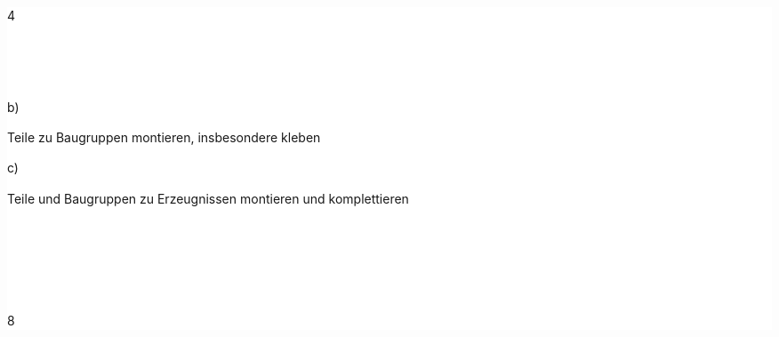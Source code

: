 4

</td>

<td style="border-bottom: 0.5pt solid ; " rowspan="2" align="left" valign="top" charoff="50">

 

</td>

<td style="border-bottom: 0.5pt solid ; " rowspan="2" align="left" valign="top" charoff="50">

 

</td>

</tr>

<tr>

<td style="border-bottom: 0.5pt solid ; " align="center" valign="top" charoff="50">

b)

</td>

<td style="border-bottom: 0.5pt solid ; " align="left" valign="top" charoff="50">

Teile zu Baugruppen montieren, insbesondere kleben

</td>

</tr>

<tr>

<td style="border-bottom: 0.5pt solid ; " align="center" valign="top" charoff="50">

c)

</td>

<td style="border-bottom: 0.5pt solid ; " align="left" valign="top" charoff="50">

Teile und Baugruppen zu Erzeugnissen montieren und komplettieren

</td>

<td style="border-bottom: 0.5pt solid ; " align="left" valign="top" charoff="50">

 

</td>

<td style="border-bottom: 0.5pt solid ; " align="left" valign="top" charoff="50">

 

</td>

<td style="border-bottom: 0.5pt solid ; " align="left" valign="top" charoff="50">

 

</td>

<td style="border-bottom: 0.5pt solid ; " align="center" valign="middle" charoff="50">

8
